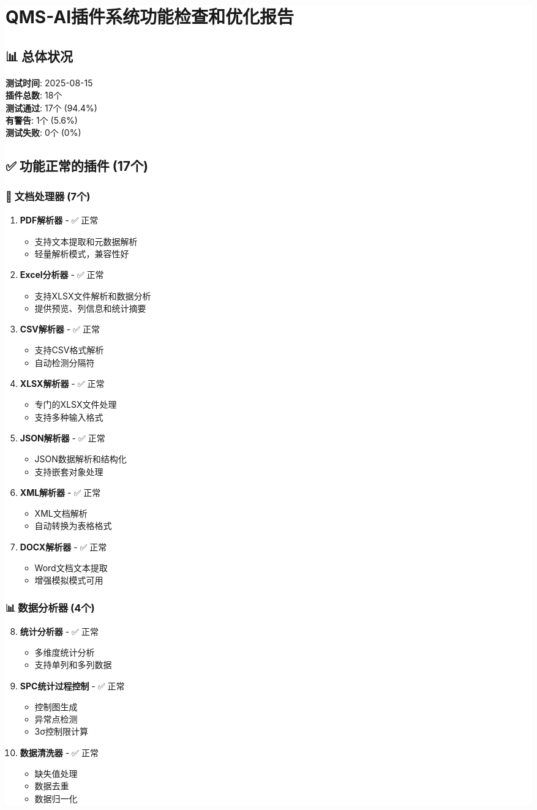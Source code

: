# QMS-AI插件系统功能检查和优化报告

## 📊 总体状况

**测试时间**: 2025-08-15  
**插件总数**: 18个  
**测试通过**: 17个 (94.4%)  
**有警告**: 1个 (5.6%)  
**测试失败**: 0个 (0%)

## ✅ 功能正常的插件 (17个)

### 📄 文档处理器 (7个)
1. **PDF解析器** - ✅ 正常
   - 支持文本提取和元数据解析
   - 轻量解析模式，兼容性好

2. **Excel分析器** - ✅ 正常
   - 支持XLSX文件解析和数据分析
   - 提供预览、列信息和统计摘要

3. **CSV解析器** - ✅ 正常
   - 支持CSV格式解析
   - 自动检测分隔符

4. **XLSX解析器** - ✅ 正常
   - 专门的XLSX文件处理
   - 支持多种输入格式

5. **JSON解析器** - ✅ 正常
   - JSON数据解析和结构化
   - 支持嵌套对象处理

6. **XML解析器** - ✅ 正常
   - XML文档解析
   - 自动转换为表格格式

7. **DOCX解析器** - ✅ 正常
   - Word文档文本提取
   - 增强模拟模式可用

### 📊 数据分析器 (4个)
8. **统计分析器** - ✅ 正常
   - 多维度统计分析
   - 支持单列和多列数据

9. **SPC统计过程控制** - ✅ 正常
   - 控制图生成
   - 异常点检测
   - 3σ控制限计算

10. **数据清洗器** - ✅ 正常
    - 缺失值处理
    - 数据去重
    - 数据归一化
